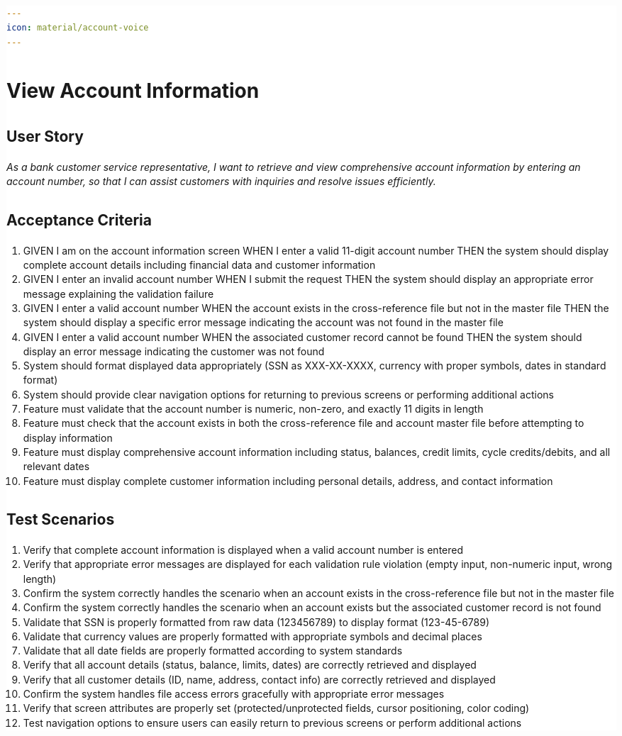 ```yaml
---
icon: material/account-voice
---
```

# View Account Information

## User Story
_As a bank customer service representative, I want to retrieve and view comprehensive account information by entering an account number, so that I can assist customers with inquiries and resolve issues efficiently._

## Acceptance Criteria
1. GIVEN I am on the account information screen WHEN I enter a valid 11-digit account number THEN the system should display complete account details including financial data and customer information
2. GIVEN I enter an invalid account number WHEN I submit the request THEN the system should display an appropriate error message explaining the validation failure
3. GIVEN I enter a valid account number WHEN the account exists in the cross-reference file but not in the master file THEN the system should display a specific error message indicating the account was not found in the master file
4. GIVEN I enter a valid account number WHEN the associated customer record cannot be found THEN the system should display an error message indicating the customer was not found
5. System should format displayed data appropriately (SSN as XXX-XX-XXXX, currency with proper symbols, dates in standard format)
6. System should provide clear navigation options for returning to previous screens or performing additional actions
7. Feature must validate that the account number is numeric, non-zero, and exactly 11 digits in length
8. Feature must check that the account exists in both the cross-reference file and account master file before attempting to display information
9. Feature must display comprehensive account information including status, balances, credit limits, cycle credits/debits, and all relevant dates
10. Feature must display complete customer information including personal details, address, and contact information

## Test Scenarios
1. Verify that complete account information is displayed when a valid account number is entered
2. Verify that appropriate error messages are displayed for each validation rule violation (empty input, non-numeric input, wrong length)
3. Confirm the system correctly handles the scenario when an account exists in the cross-reference file but not in the master file
4. Confirm the system correctly handles the scenario when an account exists but the associated customer record is not found
5. Validate that SSN is properly formatted from raw data (123456789) to display format (123-45-6789)
6. Validate that currency values are properly formatted with appropriate symbols and decimal places
7. Validate that all date fields are properly formatted according to system standards
8. Verify that all account details (status, balance, limits, dates) are correctly retrieved and displayed
9. Verify that all customer details (ID, name, address, contact info) are correctly retrieved and displayed
10. Confirm the system handles file access errors gracefully with appropriate error messages
11. Verify that screen attributes are properly set (protected/unprotected fields, cursor positioning, color coding)
12. Test navigation options to ensure users can easily return to previous screens or perform additional actions
